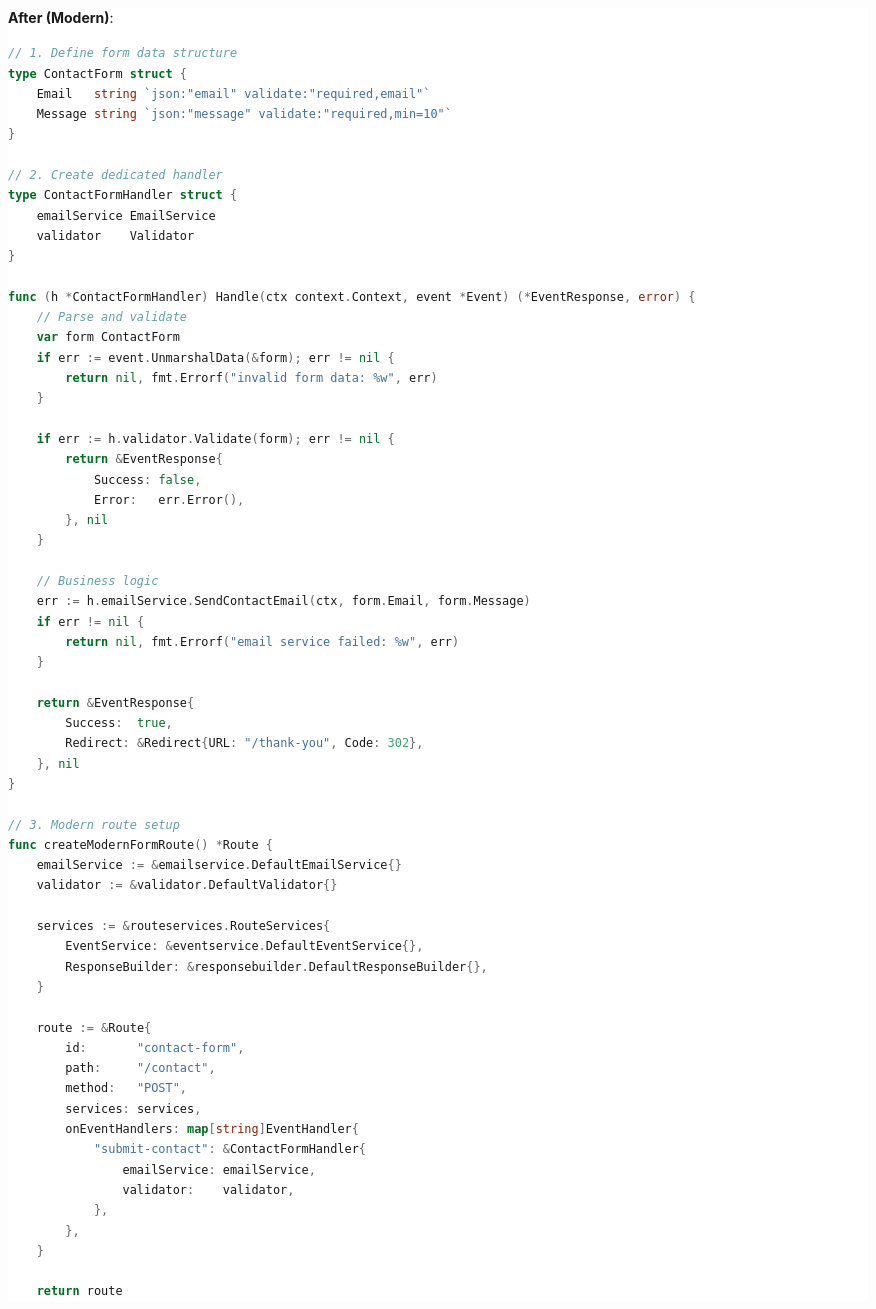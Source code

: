 **After (Modern)**:
```go
// 1. Define form data structure
type ContactForm struct {
    Email   string `json:"email" validate:"required,email"`
    Message string `json:"message" validate:"required,min=10"`
}

// 2. Create dedicated handler
type ContactFormHandler struct {
    emailService EmailService
    validator    Validator
}

func (h *ContactFormHandler) Handle(ctx context.Context, event *Event) (*EventResponse, error) {
    // Parse and validate
    var form ContactForm
    if err := event.UnmarshalData(&form); err != nil {
        return nil, fmt.Errorf("invalid form data: %w", err)
    }
    
    if err := h.validator.Validate(form); err != nil {
        return &EventResponse{
            Success: false,
            Error:   err.Error(),
        }, nil
    }
    
    // Business logic
    err := h.emailService.SendContactEmail(ctx, form.Email, form.Message)
    if err != nil {
        return nil, fmt.Errorf("email service failed: %w", err)
    }
    
    return &EventResponse{
        Success:  true,
        Redirect: &Redirect{URL: "/thank-you", Code: 302},
    }, nil
}

// 3. Modern route setup
func createModernFormRoute() *Route {
    emailService := &emailservice.DefaultEmailService{}
    validator := &validator.DefaultValidator{}
    
    services := &routeservices.RouteServices{
        EventService: &eventservice.DefaultEventService{},
        ResponseBuilder: &responsebuilder.DefaultResponseBuilder{},
    }
    
    route := &Route{
        id:       "contact-form",
        path:     "/contact",
        method:   "POST",
        services: services,
        onEventHandlers: map[string]EventHandler{
            "submit-contact": &ContactFormHandler{
                emailService: emailService,
                validator:    validator,
            },
        },
    }
    
    return route
```